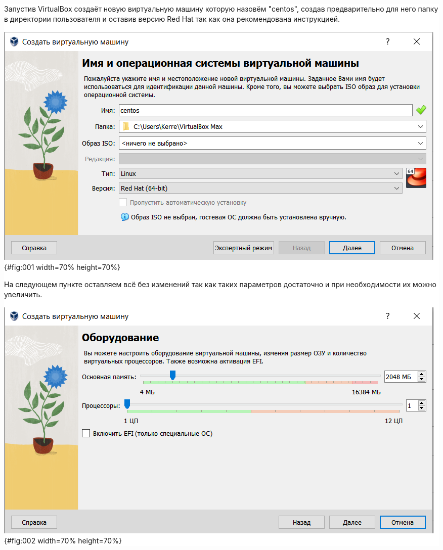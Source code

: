 Запустив VirtualBox создаёт новую виртуальную машину которую назовём "centos", создав предварительно для него папку в директории пользователя и оставив версию Red Hat так как она рекомендована инструкцией.

![Начало создания виртуальной машины](image/01.png){#fig:001 width=70% height=70%}

На следующем пункте оставляем всё без изменений так как таких параметров достаточно и при необходимости их можно увеличить.

![Настройка памяти и процессоров](image/02.png){#fig:002 width=70% height=70%}

